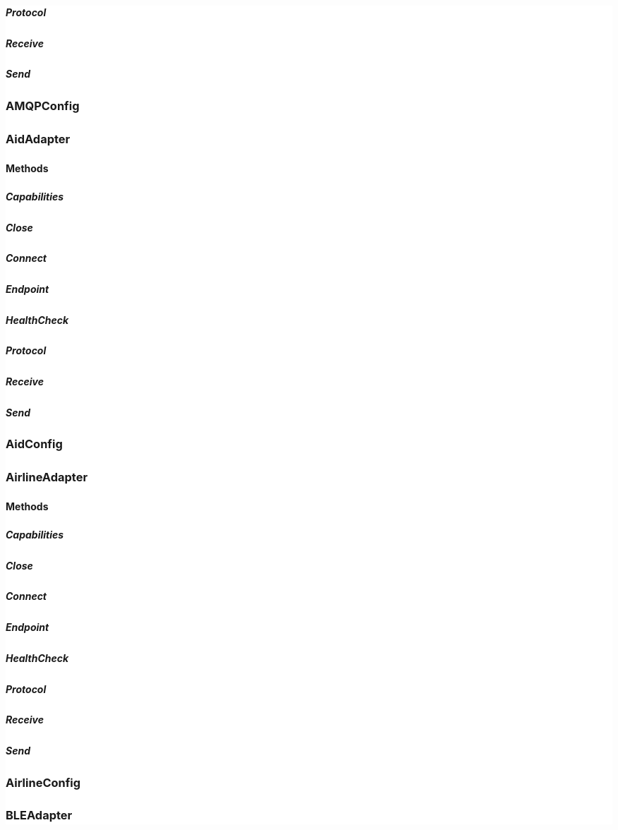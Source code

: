 ##### Protocol

##### Receive

##### Send

### AMQPConfig

### AidAdapter

#### Methods

##### Capabilities

##### Close

##### Connect

##### Endpoint

##### HealthCheck

##### Protocol

##### Receive

##### Send

### AidConfig

### AirlineAdapter

#### Methods

##### Capabilities

##### Close

##### Connect

##### Endpoint

##### HealthCheck

##### Protocol

##### Receive

##### Send

### AirlineConfig

### BLEAdapter
